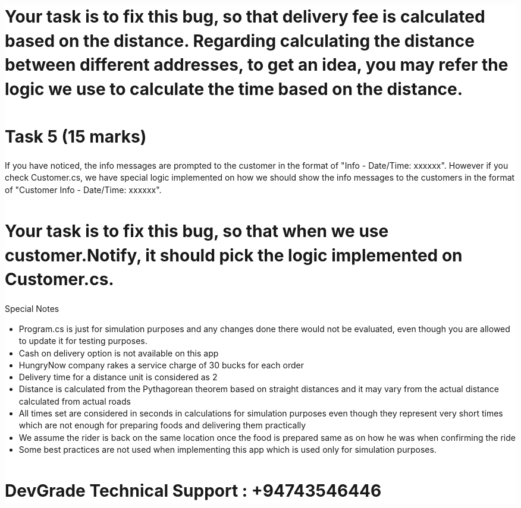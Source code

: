 Your task is to fix this bug, so that delivery fee is calculated based on the distance. Regarding calculating the distance between different addresses, to get an idea, you may refer the logic we use to calculate the time based on the distance.
==============================================================

Task 5 (15 marks)
======
If you have noticed, the info messages are prompted to the customer in the format of "Info - Date/Time: xxxxxx".
However if you check Customer.cs, we have special logic implemented on how we should show the info messages to the customers in the format of "Customer Info - Date/Time: xxxxxx".

Your task is to fix this bug, so that when we use customer.Notify, it should pick the logic implemented on Customer.cs.
==============================================================

Special Notes
- Program.cs is just for simulation purposes and any changes done there would not be evaluated, even though you are allowed to update it for testing purposes.
- Cash on delivery option is not available on this app
- HungryNow company rakes a service charge of 30 bucks for each order
- Delivery time for a distance unit is considered as 2
- Distance is calculated from the Pythagorean theorem based on straight distances and it may vary from the actual distance calculated from actual roads
- All times set are considered in seconds in calculations for simulation purposes even though they represent very short times which are not enough for preparing foods and delivering them practically
- We assume the rider is back on the same location once the food is prepared same as on how he was when confirming the ride
- Some best practices are not used when implementing this app which is used only for simulation purposes.

DevGrade Technical Support : +94743546446
=========================================
